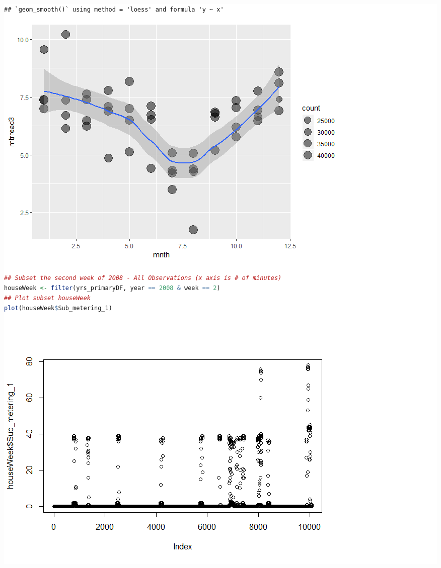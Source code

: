     ## `geom_smooth()` using method = 'loess' and formula 'y ~ x'

![](TimeSeries_EnergyConsump_files/figure-markdown_github/TimeSeries_EnergryConsump-3.png)

``` r
## Subset the second week of 2008 - All Observations (x axis is # of minutes)
houseWeek <- filter(yrs_primaryDF, year == 2008 & week == 2)
## Plot subset houseWeek
plot(houseWeek$Sub_metering_1)
```

![](TimeSeries_EnergyConsump_files/figure-markdown_github/TimeSeries_EnergryConsump-4.png)
